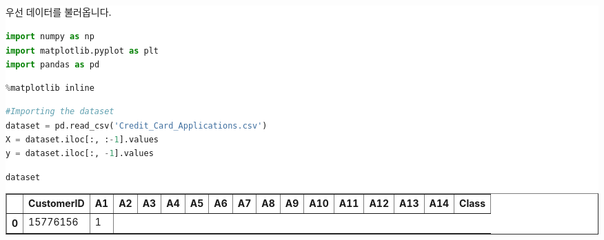 우선 데이터를 불러옵니다.


```python
import numpy as np
import matplotlib.pyplot as plt
import pandas as pd
```


```python
%matplotlib inline
```


```python
#Importing the dataset
dataset = pd.read_csv('Credit_Card_Applications.csv')
X = dataset.iloc[:, :-1].values
y = dataset.iloc[:, -1].values
```


```python
dataset
```




<div>
<style>
    .dataframe thead tr:only-child th {
        text-align: right;
    }

    .dataframe thead th {
        text-align: left;
    }

    .dataframe tbody tr th {
        vertical-align: top;
    }
</style>
<table border="1" class="dataframe">
  <thead>
    <tr style="text-align: right;">
      <th></th>
      <th>CustomerID</th>
      <th>A1</th>
      <th>A2</th>
      <th>A3</th>
      <th>A4</th>
      <th>A5</th>
      <th>A6</th>
      <th>A7</th>
      <th>A8</th>
      <th>A9</th>
      <th>A10</th>
      <th>A11</th>
      <th>A12</th>
      <th>A13</th>
      <th>A14</th>
      <th>Class</th>
    </tr>
  </thead>
  <tbody>
    <tr>
      <th>0</th>
      <td>15776156</td>
      <td>1</td>